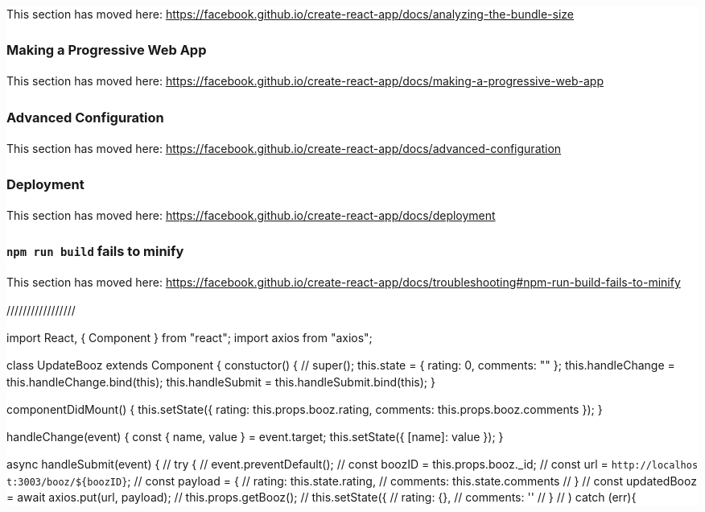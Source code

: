 This section has moved here: https://facebook.github.io/create-react-app/docs/analyzing-the-bundle-size

### Making a Progressive Web App

This section has moved here: https://facebook.github.io/create-react-app/docs/making-a-progressive-web-app

### Advanced Configuration

This section has moved here: https://facebook.github.io/create-react-app/docs/advanced-configuration

### Deployment

This section has moved here: https://facebook.github.io/create-react-app/docs/deployment

### `npm run build` fails to minify

This section has moved here: https://facebook.github.io/create-react-app/docs/troubleshooting#npm-run-build-fails-to-minify

/////////////////

import React, { Component } from "react";
import axios from "axios";

class UpdateBooz extends Component {
constuctor() {
// super();
this.state = {
rating: 0,
comments: ""
};
this.handleChange = this.handleChange.bind(this);
this.handleSubmit = this.handleSubmit.bind(this);
}

componentDidMount() {
this.setState({
rating: this.props.booz.rating,
comments: this.props.booz.comments
});
}

handleChange(event) {
const { name, value } = event.target;
this.setState({
[name]: value
});
}

async handleSubmit(event) {
// try {
// event.preventDefault();
// const boozID = this.props.booz.\_id;
// const url = `http://localhost:3003/booz/${boozID}`;
// const payload = {
// rating: this.state.rating,
// comments: this.state.comments
// }
// const updatedBooz = await axios.put(url, payload);
// this.props.getBooz();
// this.setState({
// rating: {},
// comments: ''
// }
// ) catch (err){